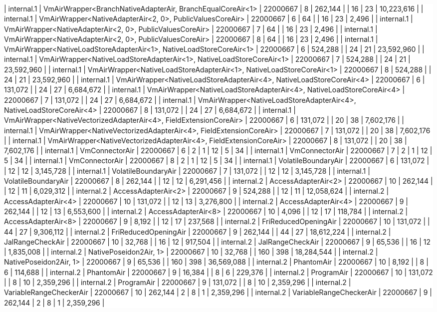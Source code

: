 | internal.1 | VmAirWrapper<BranchNativeAdapterAir, BranchEqualCoreAir<1> | 22000667 | 8 | 262,144 |  | 16 | 23 | 10,223,616 | 
| internal.1 | VmAirWrapper<NativeAdapterAir<2, 0>, PublicValuesCoreAir> | 22000667 | 6 | 64 |  | 16 | 23 | 2,496 | 
| internal.1 | VmAirWrapper<NativeAdapterAir<2, 0>, PublicValuesCoreAir> | 22000667 | 7 | 64 |  | 16 | 23 | 2,496 | 
| internal.1 | VmAirWrapper<NativeAdapterAir<2, 0>, PublicValuesCoreAir> | 22000667 | 8 | 64 |  | 16 | 23 | 2,496 | 
| internal.1 | VmAirWrapper<NativeLoadStoreAdapterAir<1>, NativeLoadStoreCoreAir<1> | 22000667 | 6 | 524,288 |  | 24 | 21 | 23,592,960 | 
| internal.1 | VmAirWrapper<NativeLoadStoreAdapterAir<1>, NativeLoadStoreCoreAir<1> | 22000667 | 7 | 524,288 |  | 24 | 21 | 23,592,960 | 
| internal.1 | VmAirWrapper<NativeLoadStoreAdapterAir<1>, NativeLoadStoreCoreAir<1> | 22000667 | 8 | 524,288 |  | 24 | 21 | 23,592,960 | 
| internal.1 | VmAirWrapper<NativeLoadStoreAdapterAir<4>, NativeLoadStoreCoreAir<4> | 22000667 | 6 | 131,072 |  | 24 | 27 | 6,684,672 | 
| internal.1 | VmAirWrapper<NativeLoadStoreAdapterAir<4>, NativeLoadStoreCoreAir<4> | 22000667 | 7 | 131,072 |  | 24 | 27 | 6,684,672 | 
| internal.1 | VmAirWrapper<NativeLoadStoreAdapterAir<4>, NativeLoadStoreCoreAir<4> | 22000667 | 8 | 131,072 |  | 24 | 27 | 6,684,672 | 
| internal.1 | VmAirWrapper<NativeVectorizedAdapterAir<4>, FieldExtensionCoreAir> | 22000667 | 6 | 131,072 |  | 20 | 38 | 7,602,176 | 
| internal.1 | VmAirWrapper<NativeVectorizedAdapterAir<4>, FieldExtensionCoreAir> | 22000667 | 7 | 131,072 |  | 20 | 38 | 7,602,176 | 
| internal.1 | VmAirWrapper<NativeVectorizedAdapterAir<4>, FieldExtensionCoreAir> | 22000667 | 8 | 131,072 |  | 20 | 38 | 7,602,176 | 
| internal.1 | VmConnectorAir | 22000667 | 6 | 2 | 1 | 12 | 5 | 34 | 
| internal.1 | VmConnectorAir | 22000667 | 7 | 2 | 1 | 12 | 5 | 34 | 
| internal.1 | VmConnectorAir | 22000667 | 8 | 2 | 1 | 12 | 5 | 34 | 
| internal.1 | VolatileBoundaryAir | 22000667 | 6 | 131,072 |  | 12 | 12 | 3,145,728 | 
| internal.1 | VolatileBoundaryAir | 22000667 | 7 | 131,072 |  | 12 | 12 | 3,145,728 | 
| internal.1 | VolatileBoundaryAir | 22000667 | 8 | 262,144 |  | 12 | 12 | 6,291,456 | 
| internal.2 | AccessAdapterAir<2> | 22000667 | 10 | 262,144 |  | 12 | 11 | 6,029,312 | 
| internal.2 | AccessAdapterAir<2> | 22000667 | 9 | 524,288 |  | 12 | 11 | 12,058,624 | 
| internal.2 | AccessAdapterAir<4> | 22000667 | 10 | 131,072 |  | 12 | 13 | 3,276,800 | 
| internal.2 | AccessAdapterAir<4> | 22000667 | 9 | 262,144 |  | 12 | 13 | 6,553,600 | 
| internal.2 | AccessAdapterAir<8> | 22000667 | 10 | 4,096 |  | 12 | 17 | 118,784 | 
| internal.2 | AccessAdapterAir<8> | 22000667 | 9 | 8,192 |  | 12 | 17 | 237,568 | 
| internal.2 | FriReducedOpeningAir | 22000667 | 10 | 131,072 |  | 44 | 27 | 9,306,112 | 
| internal.2 | FriReducedOpeningAir | 22000667 | 9 | 262,144 |  | 44 | 27 | 18,612,224 | 
| internal.2 | JalRangeCheckAir | 22000667 | 10 | 32,768 |  | 16 | 12 | 917,504 | 
| internal.2 | JalRangeCheckAir | 22000667 | 9 | 65,536 |  | 16 | 12 | 1,835,008 | 
| internal.2 | NativePoseidon2Air<BabyBearParameters>, 1> | 22000667 | 10 | 32,768 |  | 160 | 398 | 18,284,544 | 
| internal.2 | NativePoseidon2Air<BabyBearParameters>, 1> | 22000667 | 9 | 65,536 |  | 160 | 398 | 36,569,088 | 
| internal.2 | PhantomAir | 22000667 | 10 | 8,192 |  | 8 | 6 | 114,688 | 
| internal.2 | PhantomAir | 22000667 | 9 | 16,384 |  | 8 | 6 | 229,376 | 
| internal.2 | ProgramAir | 22000667 | 10 | 131,072 |  | 8 | 10 | 2,359,296 | 
| internal.2 | ProgramAir | 22000667 | 9 | 131,072 |  | 8 | 10 | 2,359,296 | 
| internal.2 | VariableRangeCheckerAir | 22000667 | 10 | 262,144 | 2 | 8 | 1 | 2,359,296 | 
| internal.2 | VariableRangeCheckerAir | 22000667 | 9 | 262,144 | 2 | 8 | 1 | 2,359,296 | 